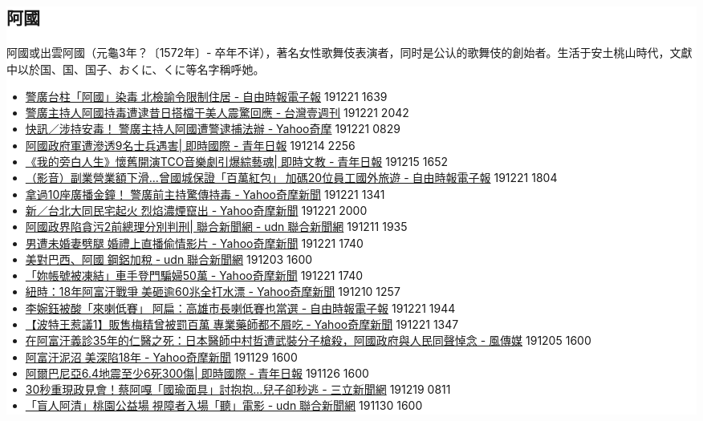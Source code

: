 ## 阿國

阿國或出雲阿國（元龜3年？〔1572年〕- 卒年不详），著名女性歌舞伎表演者，同时是公认的歌舞伎的創始者。生活于安土桃山時代，文獻中以於国、国、国子、おくに、くに等名字稱呼她。
- [警廣台柱「阿國」染毒 北檢諭令限制住居 - 自由時報電子報](https://news.ltn.com.tw/news/society/breakingnews/3016247 "警廣台柱「阿國」染毒 北檢諭令限制住居 - 自由時報電子報") 191221 1639
- [警廣主持人阿國持毒遭逮昔日搭檔于美人震驚回應 - 台灣壹週刊](https://tw.nextmgz.com/realtimenews/news/486532 "警廣主持人阿國持毒遭逮昔日搭檔于美人震驚回應 - 台灣壹週刊") 191221 2042
- [快訊／涉持安毒！ 警廣主持人阿國遭警逮捕法辦 - Yahoo奇摩](https://tw.mobi.yahoo.com/news/%E5%BF%AB%E8%A8%8A-%E6%B6%89%E6%8C%81%E5%AE%89%E6%AF%92-%E8%AD%A6%E5%BB%A3%E4%B8%BB%E6%8C%81%E4%BA%BA%E9%98%BF%E5%9C%8B%E9%81%AD%E8%AD%A6%E9%80%AE%E6%8D%95%E6%B3%95%E8%BE%A6-002923888.html "快訊／涉持安毒！ 警廣主持人阿國遭警逮捕法辦 - Yahoo奇摩") 191221 0829
- [阿國政府軍遭滲透9名士兵遇害| 即時國際 - 青年日報](https://www.ydn.com.tw/News/363929 "阿國政府軍遭滲透9名士兵遇害| 即時國際 - 青年日報") 191214 2256
- [《我的旁白人生》懷舊開演TCO音樂劇引爆綜藝魂| 即時文教 - 青年日報](https://www.ydn.com.tw/News/364005 "《我的旁白人生》懷舊開演TCO音樂劇引爆綜藝魂| 即時文教 - 青年日報") 191215 1652
- [（影音）副業營業額下滑...曾國城保證「百萬紅包」 加碼20位員工國外旅遊 - 自由時報電子報](https://ent.ltn.com.tw/news/breakingnews/3016300 "（影音）副業營業額下滑...曾國城保證「百萬紅包」 加碼20位員工國外旅遊 - 自由時報電子報") 191221 1804
- [拿過10座廣播金鐘！ 警廣前主持驚傳持毒 - Yahoo奇摩新聞](https://tw.news.yahoo.com/video/%E6%8B%BF%E9%81%8E10%E5%BA%A7%E5%BB%A3%E6%92%AD%E9%87%91%E9%90%98-%E8%AD%A6%E5%BB%A3%E5%89%8D%E4%B8%BB%E6%8C%81%E9%A9%9A%E5%82%B3%E6%8C%81%E6%AF%92-053543706.html "拿過10座廣播金鐘！ 警廣前主持驚傳持毒 - Yahoo奇摩新聞") 191221 1341
- [新／台北大同民宅起火 烈焰濃煙竄出 - Yahoo奇摩新聞](https://tw.news.yahoo.com/%E6%96%B0-%E5%8F%B0%E5%8C%97%E5%A4%A7%E5%90%8C%E6%B0%91%E5%AE%85%E8%B5%B7%E7%81%AB-%E7%83%88%E7%84%B0%E6%BF%83%E7%85%99%E7%AB%84%E5%87%BA-120007804.html "新／台北大同民宅起火 烈焰濃煙竄出 - Yahoo奇摩新聞") 191221 2000
- [阿國政界陷貪污2前總理分別判刑| 聯合新聞網 - udn 聯合新聞網](https://udn.com/news/story/6809/4220540 "阿國政界陷貪污2前總理分別判刑| 聯合新聞網 - udn 聯合新聞網") 191211 1935
- [男遭未婚妻劈腿 婚禮上直播偷情影片 - Yahoo奇摩新聞](https://tw.news.yahoo.com/%E7%94%B7%E9%81%AD%E6%9C%AA%E5%A9%9A%E5%A6%BB%E5%8A%88%E8%85%BF-%E5%A9%9A%E7%A6%AE%E4%B8%8A%E7%9B%B4%E6%92%AD%E5%81%B7%E6%83%85%E5%BD%B1%E7%89%87-093008700.html "男遭未婚妻劈腿 婚禮上直播偷情影片 - Yahoo奇摩新聞") 191221 1740
- [美對巴西、阿國 鋼鋁加稅 - udn 聯合新聞網](https://money.udn.com/money/story/5599/4201329 "美對巴西、阿國 鋼鋁加稅 - udn 聯合新聞網") 191203 1600
- [「妳帳號被凍結」車手登門騙婦50萬 - Yahoo奇摩新聞](https://tw.news.yahoo.com/%E5%A6%B3%E5%B8%B3%E8%99%9F%E8%A2%AB%E5%87%8D%E7%B5%90-%E8%BB%8A%E6%89%8B%E7%99%BB%E9%96%80%E9%A8%99%E5%A9%A650%E8%90%AC-093009201.html "「妳帳號被凍結」車手登門騙婦50萬 - Yahoo奇摩新聞") 191221 1740
- [紐時：18年阿富汗戰爭 美砸逾60兆全打水漂 - Yahoo奇摩新聞](https://tw.news.yahoo.com/%E7%B4%90%E6%99%82-18%E5%B9%B4%E9%98%BF%E5%AF%8C%E6%B1%97%E6%88%B0%E7%88%AD-%E7%BE%8E%E7%A0%B8%E9%80%BE60%E5%85%86%E5%85%A8%E6%89%93%E6%B0%B4%E6%BC%82-045735015.html "紐時：18年阿富汗戰爭 美砸逾60兆全打水漂 - Yahoo奇摩新聞") 191210 1257
- [李婉鈺被酸「來喇低賽」 阿扁：高雄市長喇低賽也當選 - 自由時報電子報](https://news.ltn.com.tw/news/politics/breakingnews/3016410 "李婉鈺被酸「來喇低賽」 阿扁：高雄市長喇低賽也當選 - 自由時報電子報") 191221 1944
- [【波特王惹議1】販售梅精曾被罰百萬 專業藥師都不屑吃 - Yahoo奇摩新聞](https://tw.news.yahoo.com/%E6%B3%A2%E7%89%B9%E7%8E%8B%E6%83%B9%E8%AD%B01-%E8%B2%A9%E5%94%AE%E6%A2%85%E7%B2%BE%E6%9B%BE%E8%A2%AB%E7%BD%B0%E7%99%BE%E8%90%AC-%E5%B0%88%E6%A5%AD%E8%97%A5%E5%B8%AB%E9%83%BD%E4%B8%8D%E5%B1%91%E5%90%83-105026583.html "【波特王惹議1】販售梅精曾被罰百萬 專業藥師都不屑吃 - Yahoo奇摩新聞") 191221 1347
- [在阿富汗義診35年的仁醫之死：日本醫師中村哲遭武裝分子槍殺，阿國政府與人民同聲悼念 - 風傳媒](https://www.storm.mg/article/2028501 "在阿富汗義診35年的仁醫之死：日本醫師中村哲遭武裝分子槍殺，阿國政府與人民同聲悼念 - 風傳媒") 191205 1600
- [阿富汗泥沼 美深陷18年 - Yahoo奇摩新聞](https://tw.news.yahoo.com/%E9%98%BF%E5%AF%8C%E6%B1%97%E6%B3%A5%E6%B2%BC-%E7%BE%8E%E6%B7%B1%E9%99%B718%E5%B9%B4-215008630.html "阿富汗泥沼 美深陷18年 - Yahoo奇摩新聞") 191129 1600
- [阿爾巴尼亞6.4地震至少6死300傷| 即時國際 - 青年日報](https://www.ydn.com.tw/News/361665 "阿爾巴尼亞6.4地震至少6死300傷| 即時國際 - 青年日報") 191126 1600
- [30秒重現政見會！蔡阿嘎「國瑜面具」討抱抱…兒子卻秒逃 - 三立新聞網](https://www.setn.com/News.aspx?NewsID=656554 "30秒重現政見會！蔡阿嘎「國瑜面具」討抱抱…兒子卻秒逃 - 三立新聞網") 191219 0811
- [「盲人阿清」桃園公益場 視障者入場「聽」電影 - udn 聯合新聞網](https://udn.com/news/story/7324/4197141 "「盲人阿清」桃園公益場 視障者入場「聽」電影 - udn 聯合新聞網") 191130 1600
